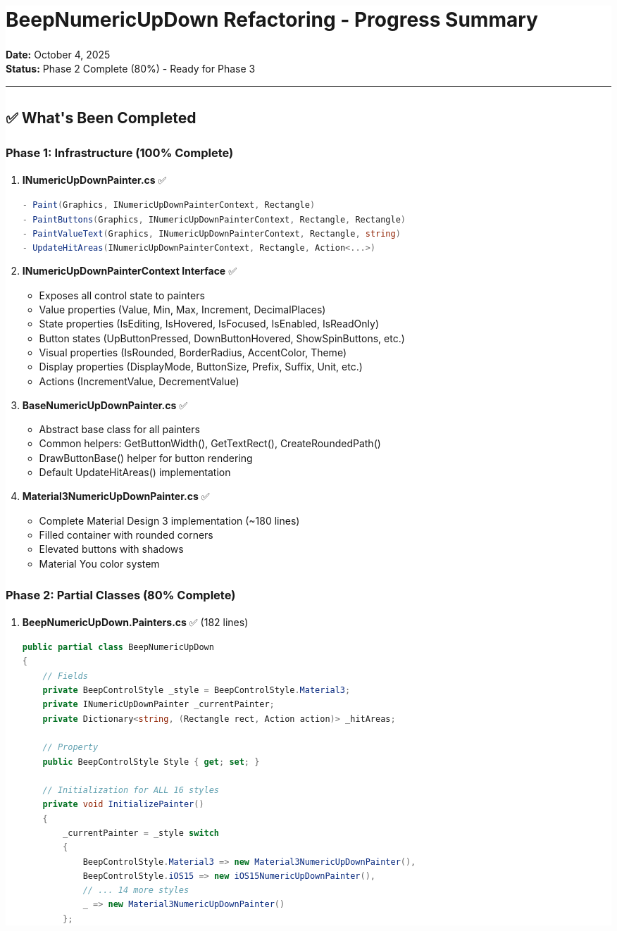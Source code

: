 # BeepNumericUpDown Refactoring - Progress Summary

**Date:** October 4, 2025  
**Status:** Phase 2 Complete (80%) - Ready for Phase 3

---

## ✅ **What's Been Completed**

### **Phase 1: Infrastructure (100% Complete)**

1. **INumericUpDownPainter.cs** ✅
   ```csharp
   - Paint(Graphics, INumericUpDownPainterContext, Rectangle)
   - PaintButtons(Graphics, INumericUpDownPainterContext, Rectangle, Rectangle)
   - PaintValueText(Graphics, INumericUpDownPainterContext, Rectangle, string)
   - UpdateHitAreas(INumericUpDownPainterContext, Rectangle, Action<...>)
   ```

2. **INumericUpDownPainterContext Interface** ✅
   - Exposes all control state to painters
   - Value properties (Value, Min, Max, Increment, DecimalPlaces)
   - State properties (IsEditing, IsHovered, IsFocused, IsEnabled, IsReadOnly)
   - Button states (UpButtonPressed, DownButtonHovered, ShowSpinButtons, etc.)
   - Visual properties (IsRounded, BorderRadius, AccentColor, Theme)
   - Display properties (DisplayMode, ButtonSize, Prefix, Suffix, Unit, etc.)
   - Actions (IncrementValue, DecrementValue)

3. **BaseNumericUpDownPainter.cs** ✅
   - Abstract base class for all painters
   - Common helpers: GetButtonWidth(), GetTextRect(), CreateRoundedPath()
   - DrawButtonBase() helper for button rendering
   - Default UpdateHitAreas() implementation

4. **Material3NumericUpDownPainter.cs** ✅
   - Complete Material Design 3 implementation (~180 lines)
   - Filled container with rounded corners
   - Elevated buttons with shadows
   - Material You color system

### **Phase 2: Partial Classes (80% Complete)**

1. **BeepNumericUpDown.Painters.cs** ✅ (182 lines)
   ```csharp
   public partial class BeepNumericUpDown
   {
       // Fields
       private BeepControlStyle _style = BeepControlStyle.Material3;
       private INumericUpDownPainter _currentPainter;
       private Dictionary<string, (Rectangle rect, Action action)> _hitAreas;

       // Property
       public BeepControlStyle Style { get; set; }
       
       // Initialization for ALL 16 styles
       private void InitializePainter()
       {
           _currentPainter = _style switch
           {
               BeepControlStyle.Material3 => new Material3NumericUpDownPainter(),
               BeepControlStyle.iOS15 => new iOS15NumericUpDownPainter(),
               // ... 14 more styles
               _ => new Material3NumericUpDownPainter()
           };
   ```